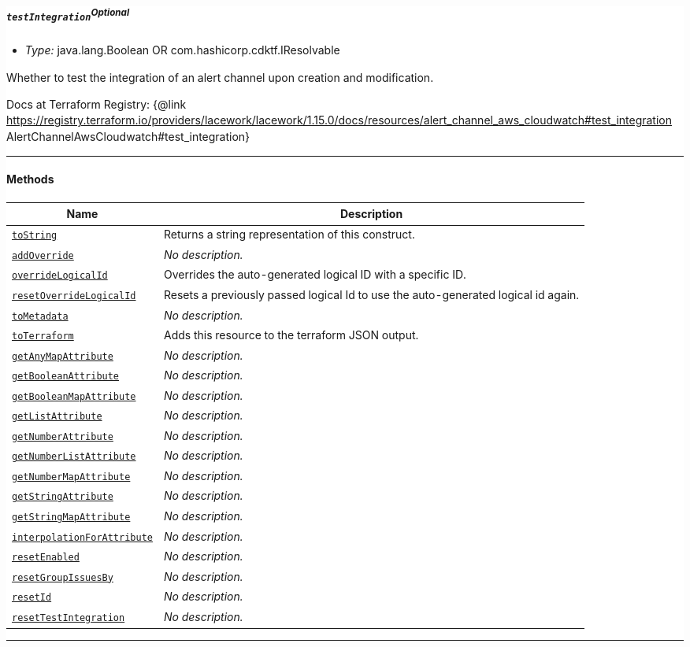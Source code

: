 
##### `testIntegration`<sup>Optional</sup> <a name="testIntegration" id="rhizo-co-terraform-provider-lacework.alertChannelAwsCloudwatch.AlertChannelAwsCloudwatch.Initializer.parameter.testIntegration"></a>

- *Type:* java.lang.Boolean OR com.hashicorp.cdktf.IResolvable

Whether to test the integration of an alert channel upon creation and modification.

Docs at Terraform Registry: {@link https://registry.terraform.io/providers/lacework/lacework/1.15.0/docs/resources/alert_channel_aws_cloudwatch#test_integration AlertChannelAwsCloudwatch#test_integration}

---

#### Methods <a name="Methods" id="Methods"></a>

| **Name** | **Description** |
| --- | --- |
| <code><a href="#rhizo-co-terraform-provider-lacework.alertChannelAwsCloudwatch.AlertChannelAwsCloudwatch.toString">toString</a></code> | Returns a string representation of this construct. |
| <code><a href="#rhizo-co-terraform-provider-lacework.alertChannelAwsCloudwatch.AlertChannelAwsCloudwatch.addOverride">addOverride</a></code> | *No description.* |
| <code><a href="#rhizo-co-terraform-provider-lacework.alertChannelAwsCloudwatch.AlertChannelAwsCloudwatch.overrideLogicalId">overrideLogicalId</a></code> | Overrides the auto-generated logical ID with a specific ID. |
| <code><a href="#rhizo-co-terraform-provider-lacework.alertChannelAwsCloudwatch.AlertChannelAwsCloudwatch.resetOverrideLogicalId">resetOverrideLogicalId</a></code> | Resets a previously passed logical Id to use the auto-generated logical id again. |
| <code><a href="#rhizo-co-terraform-provider-lacework.alertChannelAwsCloudwatch.AlertChannelAwsCloudwatch.toMetadata">toMetadata</a></code> | *No description.* |
| <code><a href="#rhizo-co-terraform-provider-lacework.alertChannelAwsCloudwatch.AlertChannelAwsCloudwatch.toTerraform">toTerraform</a></code> | Adds this resource to the terraform JSON output. |
| <code><a href="#rhizo-co-terraform-provider-lacework.alertChannelAwsCloudwatch.AlertChannelAwsCloudwatch.getAnyMapAttribute">getAnyMapAttribute</a></code> | *No description.* |
| <code><a href="#rhizo-co-terraform-provider-lacework.alertChannelAwsCloudwatch.AlertChannelAwsCloudwatch.getBooleanAttribute">getBooleanAttribute</a></code> | *No description.* |
| <code><a href="#rhizo-co-terraform-provider-lacework.alertChannelAwsCloudwatch.AlertChannelAwsCloudwatch.getBooleanMapAttribute">getBooleanMapAttribute</a></code> | *No description.* |
| <code><a href="#rhizo-co-terraform-provider-lacework.alertChannelAwsCloudwatch.AlertChannelAwsCloudwatch.getListAttribute">getListAttribute</a></code> | *No description.* |
| <code><a href="#rhizo-co-terraform-provider-lacework.alertChannelAwsCloudwatch.AlertChannelAwsCloudwatch.getNumberAttribute">getNumberAttribute</a></code> | *No description.* |
| <code><a href="#rhizo-co-terraform-provider-lacework.alertChannelAwsCloudwatch.AlertChannelAwsCloudwatch.getNumberListAttribute">getNumberListAttribute</a></code> | *No description.* |
| <code><a href="#rhizo-co-terraform-provider-lacework.alertChannelAwsCloudwatch.AlertChannelAwsCloudwatch.getNumberMapAttribute">getNumberMapAttribute</a></code> | *No description.* |
| <code><a href="#rhizo-co-terraform-provider-lacework.alertChannelAwsCloudwatch.AlertChannelAwsCloudwatch.getStringAttribute">getStringAttribute</a></code> | *No description.* |
| <code><a href="#rhizo-co-terraform-provider-lacework.alertChannelAwsCloudwatch.AlertChannelAwsCloudwatch.getStringMapAttribute">getStringMapAttribute</a></code> | *No description.* |
| <code><a href="#rhizo-co-terraform-provider-lacework.alertChannelAwsCloudwatch.AlertChannelAwsCloudwatch.interpolationForAttribute">interpolationForAttribute</a></code> | *No description.* |
| <code><a href="#rhizo-co-terraform-provider-lacework.alertChannelAwsCloudwatch.AlertChannelAwsCloudwatch.resetEnabled">resetEnabled</a></code> | *No description.* |
| <code><a href="#rhizo-co-terraform-provider-lacework.alertChannelAwsCloudwatch.AlertChannelAwsCloudwatch.resetGroupIssuesBy">resetGroupIssuesBy</a></code> | *No description.* |
| <code><a href="#rhizo-co-terraform-provider-lacework.alertChannelAwsCloudwatch.AlertChannelAwsCloudwatch.resetId">resetId</a></code> | *No description.* |
| <code><a href="#rhizo-co-terraform-provider-lacework.alertChannelAwsCloudwatch.AlertChannelAwsCloudwatch.resetTestIntegration">resetTestIntegration</a></code> | *No description.* |

---